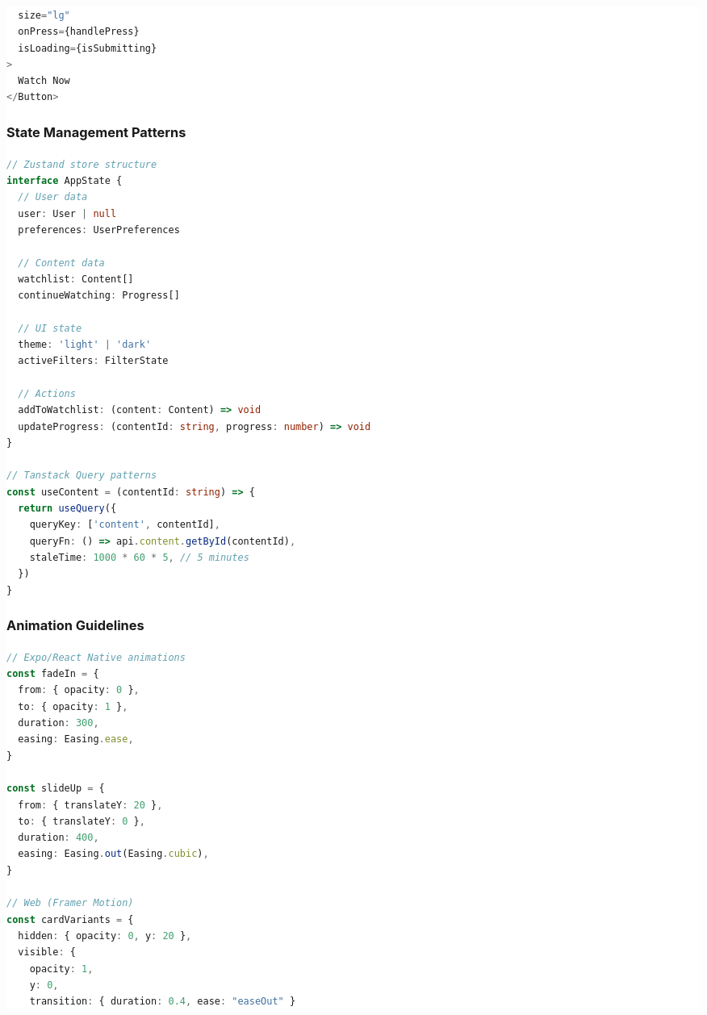 ```typescript
  size="lg"
  onPress={handlePress}
  isLoading={isSubmitting}
>
  Watch Now
</Button>
```

### State Management Patterns
```typescript
// Zustand store structure
interface AppState {
  // User data
  user: User | null
  preferences: UserPreferences
  
  // Content data
  watchlist: Content[]
  continueWatching: Progress[]
  
  // UI state
  theme: 'light' | 'dark'
  activeFilters: FilterState
  
  // Actions
  addToWatchlist: (content: Content) => void
  updateProgress: (contentId: string, progress: number) => void
}

// Tanstack Query patterns
const useContent = (contentId: string) => {
  return useQuery({
    queryKey: ['content', contentId],
    queryFn: () => api.content.getById(contentId),
    staleTime: 1000 * 60 * 5, // 5 minutes
  })
}
```

### Animation Guidelines
```typescript
// Expo/React Native animations
const fadeIn = {
  from: { opacity: 0 },
  to: { opacity: 1 },
  duration: 300,
  easing: Easing.ease,
}

const slideUp = {
  from: { translateY: 20 },
  to: { translateY: 0 },
  duration: 400,
  easing: Easing.out(Easing.cubic),
}

// Web (Framer Motion)
const cardVariants = {
  hidden: { opacity: 0, y: 20 },
  visible: { 
    opacity: 1, 
    y: 0,
    transition: { duration: 0.4, ease: "easeOut" }
```